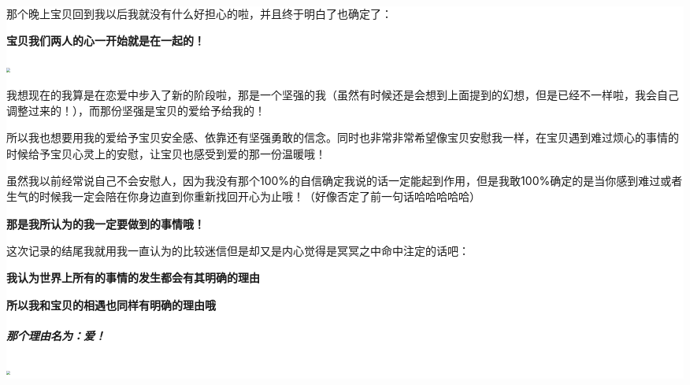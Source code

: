 那个晚上宝贝回到我以后我就没有什么好担心的啦，并且终于明白了也确定了：

**宝贝我们两人的心一开始就是在一起的！**

<img src="https://cdn.jsdelivr.net/gh/Flamigno/Image/images/20230526153813.png" style="zoom:33%;" />

我想现在的我算是在恋爱中步入了新的阶段啦，那是一个坚强的我（虽然有时候还是会想到上面提到的幻想，但是已经不一样啦，我会自己调整过来的！），而那份坚强是宝贝的爱给予给我的！

所以我也想要用我的爱给予宝贝安全感、依靠还有坚强勇敢的信念。同时也非常非常希望像宝贝安慰我一样，在宝贝遇到难过烦心的事情的时候给予宝贝心灵上的安慰，让宝贝也感受到爱的那一份温暖哦！

虽然我以前经常说自己不会安慰人，因为我没有那个100%的自信确定我说的话一定能起到作用，但是我敢100%确定的是当你感到难过或者生气的时候我一定会陪在你身边直到你重新找回开心为止哦！（好像否定了前一句话哈哈哈哈哈）

**那是我所认为的我一定要做到的事情哦！**

这次记录的结尾我就用我一直认为的比较迷信但是却又是内心觉得是冥冥之中命中注定的话吧：

**我认为世界上所有的事情的发生都会有其明确的理由**

**所以我和宝贝的相遇也同样有明确的理由哦**

##### **那个理由名为：爱**！

<img src="https://cdn.jsdelivr.net/gh/Flamigno/Image/images/IMG_2848(20230501-204856).JPG" style="zoom:33%;" />

